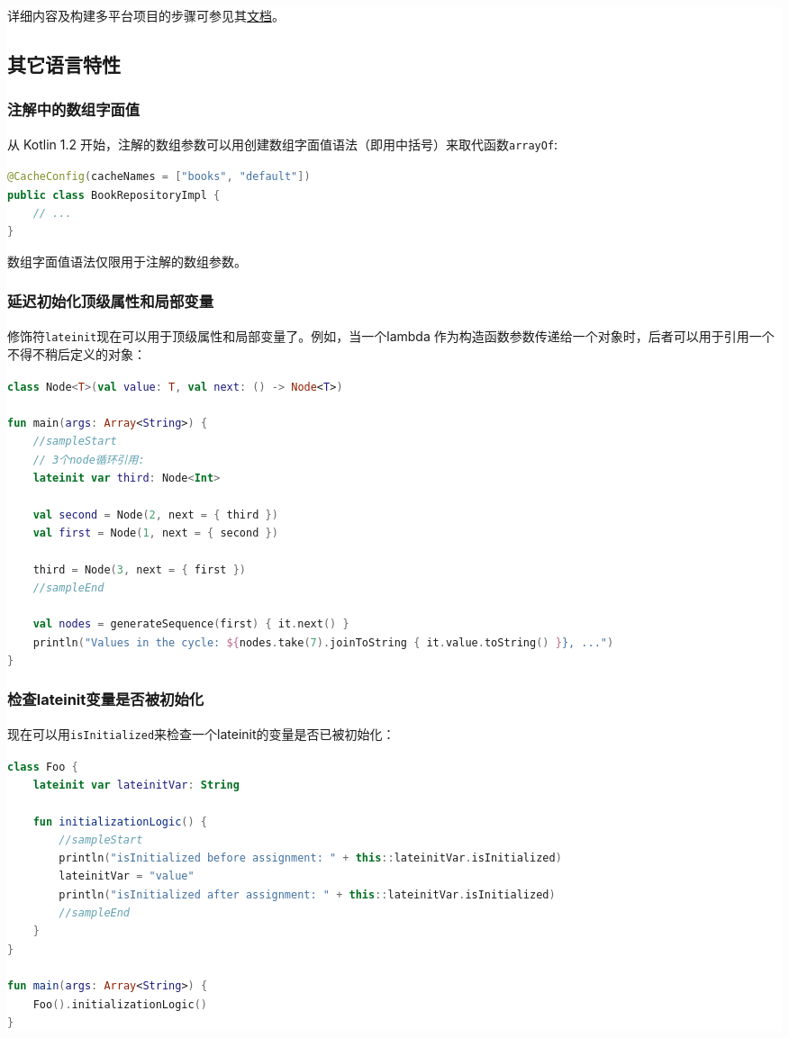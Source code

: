 详细内容及构建多平台项目的步骤可参见其[文档](http://kotlinlang.org/docs/reference/multiplatform.html)。

## 其它语言特性

### 注解中的数组字面值

从 Kotlin 1.2 开始，注解的数组参数可以用创建数组字面值语法（即用中括号）来取代函数`arrayOf`:

```kotlin
@CacheConfig(cacheNames = ["books", "default"])
public class BookRepositoryImpl {
    // ...
}
```

数组字面值语法仅限用于注解的数组参数。

### 延迟初始化顶级属性和局部变量

修饰符`lateinit`现在可以用于顶级属性和局部变量了。例如，当一个lambda 作为构造函数参数传递给一个对象时，后者可以用于引用一个不得不稍后定义的对象：

<div class="sample" markdown="1" data-min-compiler-version="1.2">

```kotlin
class Node<T>(val value: T, val next: () -> Node<T>)

fun main(args: Array<String>) {
    //sampleStart
    // 3个node循环引用:
    lateinit var third: Node<Int>
    
    val second = Node(2, next = { third })
    val first = Node(1, next = { second })
    
    third = Node(3, next = { first })
    //sampleEnd
    
    val nodes = generateSequence(first) { it.next() }
    println("Values in the cycle: ${nodes.take(7).joinToString { it.value.toString() }}, ...")
}
```
</div>

### 检查lateinit变量是否被初始化

现在可以用`isInitialized`来检查一个lateinit的变量是否已被初始化：

<div class="sample" markdown="1" data-min-compiler-version="1.2">

```kotlin
class Foo {
    lateinit var lateinitVar: String
    
    fun initializationLogic() {
        //sampleStart
        println("isInitialized before assignment: " + this::lateinitVar.isInitialized)
        lateinitVar = "value"
        println("isInitialized after assignment: " + this::lateinitVar.isInitialized)    
        //sampleEnd
    }
}

fun main(args: Array<String>) {
	Foo().initializationLogic()
}
```
</div>
